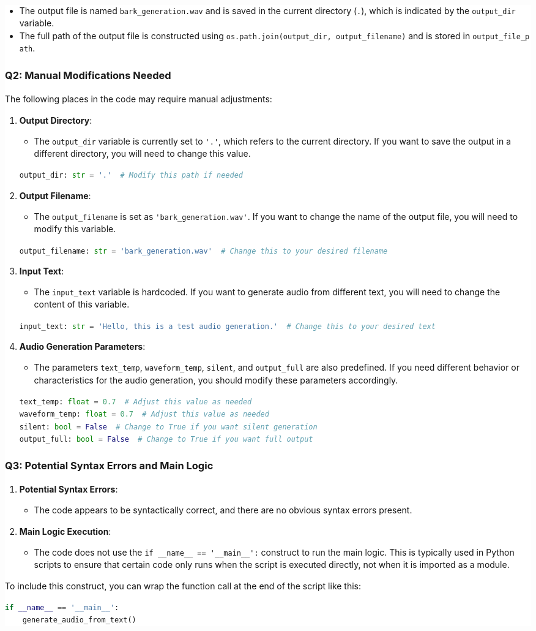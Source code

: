 - The output file is named `bark_generation.wav` and is saved in the current directory (`.`), which is indicated by the `output_dir` variable.
- The full path of the output file is constructed using `os.path.join(output_dir, output_filename)` and is stored in `output_file_path`.

### Q2: Manual Modifications Needed
The following places in the code may require manual adjustments:

1. **Output Directory**:
   - The `output_dir` variable is currently set to `'.'`, which refers to the current directory. If you want to save the output in a different directory, you will need to change this value.

   ```python
   output_dir: str = '.'  # Modify this path if needed
   ```

2. **Output Filename**:
   - The `output_filename` is set as `'bark_generation.wav'`. If you want to change the name of the output file, you will need to modify this variable.

   ```python
   output_filename: str = 'bark_generation.wav'  # Change this to your desired filename
   ```

3. **Input Text**:
   - The `input_text` variable is hardcoded. If you want to generate audio from different text, you will need to change the content of this variable.

   ```python
   input_text: str = 'Hello, this is a test audio generation.'  # Change this to your desired text
   ```

4. **Audio Generation Parameters**:
   - The parameters `text_temp`, `waveform_temp`, `silent`, and `output_full` are also predefined. If you need different behavior or characteristics for the audio generation, you should modify these parameters accordingly.

   ```python
   text_temp: float = 0.7  # Adjust this value as needed
   waveform_temp: float = 0.7  # Adjust this value as needed
   silent: bool = False  # Change to True if you want silent generation
   output_full: bool = False  # Change to True if you want full output
   ```

### Q3: Potential Syntax Errors and Main Logic
1. **Potential Syntax Errors**:
   - The code appears to be syntactically correct, and there are no obvious syntax errors present.

2. **Main Logic Execution**:
   - The code does not use the `if __name__ == '__main__':` construct to run the main logic. This is typically used in Python scripts to ensure that certain code only runs when the script is executed directly, not when it is imported as a module. 

To include this construct, you can wrap the function call at the end of the script like this:

```python
if __name__ == '__main__':
    generate_audio_from_text()
```
